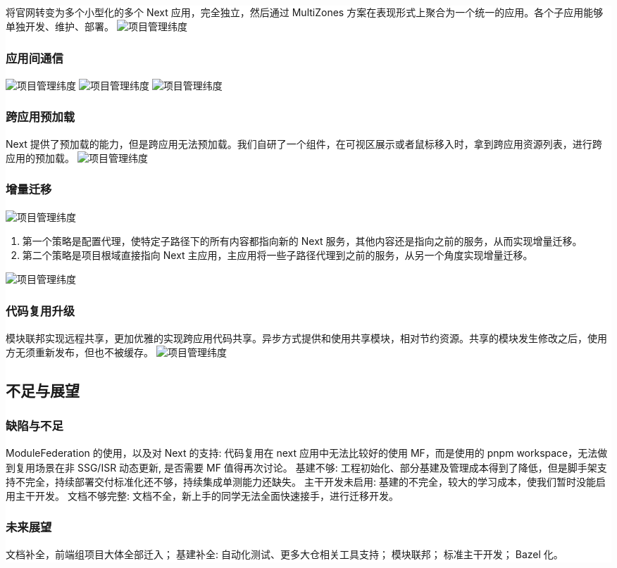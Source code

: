 将官网转变为多个小型化的多个 Next 应用，完全独立，然后通过 MultiZones 方案在表现形式上聚合为一个统一的应用。各个子应用能够单独开发、维护、部署。
![项目管理纬度](/images/single-repository/4.1.0.jpeg)

### 应用间通信

![项目管理纬度](/images/single-repository/4.2.0.jpeg)
![项目管理纬度](/images/single-repository/4.2.1.jpeg)
![项目管理纬度](/images/single-repository/4.2.2.jpeg)

### 跨应用预加载

Next 提供了预加载的能力，但是跨应用无法预加载。我们自研了一个组件，在可视区展示或者鼠标移入时，拿到跨应用资源列表，进行跨应用的预加载。
![项目管理纬度](/images/single-repository/4.3.0.jpeg)

### 增量迁移

![项目管理纬度](/images/single-repository/4.4.0.jpeg)

1. 第一个策略是配置代理，使特定子路径下的所有内容都指向新的 Next 服务，其他内容还是指向之前的服务，从而实现增量迁移。
2. 第二个策略是项目根域直接指向 Next 主应用，主应用将一些子路径代理到之前的服务，从另一个角度实现增量迁移。

![项目管理纬度](/images/single-repository/4.4.1.jpeg)

### 代码复用升级

模块联邦实现远程共享，更加优雅的实现跨应用代码共享。异步方式提供和使用共享模块，相对节约资源。共享的模块发生修改之后，使用方无须重新发布，但也不被缓存。
![项目管理纬度](/images/single-repository/4.5.0.jpeg)

## 不足与展望

### 缺陷与不足

ModuleFederation 的使用，以及对 Next 的支持: 代码复用在 next 应用中无法比较好的使用 MF，而是使用的 pnpm workspace，无法做到复用场景在非 SSG/ISR 动态更新, 是否需要 MF 值得再次讨论。
基建不够: 工程初始化、部分基建及管理成本得到了降低，但是脚手架支持不完全，持续部署交付标准化还不够，持续集成单测能力还缺失。
主干开发未启用: 基建的不完全，较大的学习成本，使我们暂时没能启用主干开发。
文档不够完整: 文档不全，新上手的同学无法全面快速接手，进行迁移开发。

### 未来展望

文档补全，前端组项目大体全部迁入；
基建补全: 自动化测试、更多大仓相关工具支持；
模块联邦；
标准主干开发；
Bazel 化。
